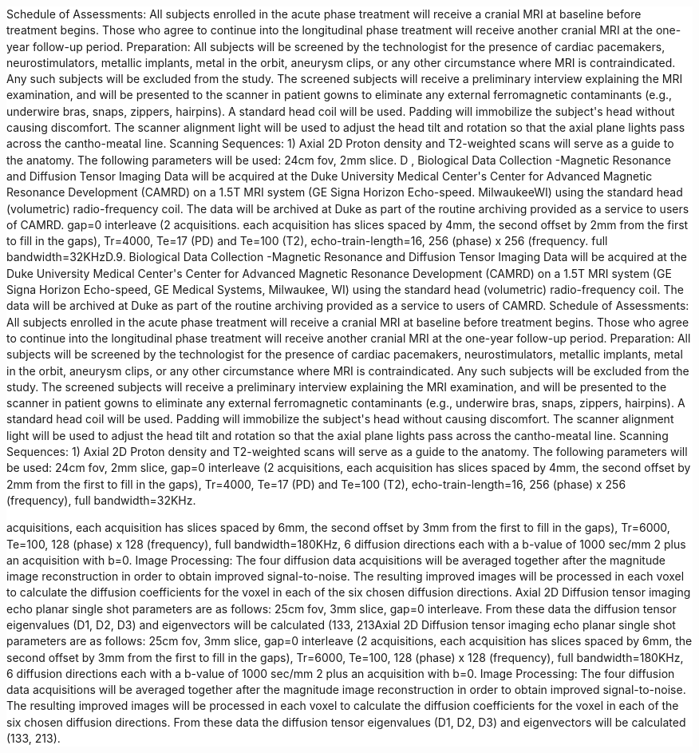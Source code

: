 Schedule of Assessments: All subjects enrolled in the acute phase treatment will receive a cranial MRI at baseline before treatment begins. Those who agree to continue into the longitudinal phase treatment will receive another cranial MRI at the one-year follow-up period. Preparation: All subjects will be screened by the technologist for the presence of cardiac pacemakers, neurostimulators, metallic implants, metal in the orbit, aneurysm clips, or any other circumstance where MRI is contraindicated. Any such subjects will be excluded from the study. The screened subjects will receive a preliminary interview explaining the MRI examination, and will be presented to the scanner in patient gowns to eliminate any external ferromagnetic contaminants (e.g., underwire bras, snaps, zippers, hairpins). A standard head coil will be used. Padding will immobilize the subject's head without causing discomfort. The scanner alignment light will be used to adjust the head tilt and rotation so that the axial plane lights pass across the cantho-meatal line. Scanning Sequences: 1) Axial 2D Proton density and T2-weighted scans will serve as a guide to the anatomy. The following parameters will be used: 24cm fov, 2mm slice. D , Biological Data Collection -Magnetic Resonance and Diffusion Tensor Imaging Data will be acquired at the Duke University Medical Center's Center for Advanced Magnetic Resonance Development (CAMRD) on a 1.5T MRI system (GE Signa Horizon Echo-speed. MilwaukeeWI) using the standard head (volumetric) radio-frequency coil. The data will be archived at Duke as part of the routine archiving provided as a service to users of CAMRD. gap=0 interleave (2 acquisitions. each acquisition has slices spaced by 4mm, the second offset by 2mm from the first to fill in the gaps), Tr=4000, Te=17 (PD) and Te=100 (T2), echo-train-length=16, 256 (phase) x 256 (frequency. full bandwidth=32KHzD.9. Biological Data Collection -Magnetic Resonance and Diffusion Tensor Imaging Data will be acquired at the Duke University Medical Center's Center for Advanced Magnetic Resonance Development (CAMRD) on a 1.5T MRI system (GE Signa Horizon Echo-speed, GE Medical Systems, Milwaukee, WI) using the standard head (volumetric) radio-frequency coil. The data will be archived at Duke as part of the routine archiving provided as a service to users of CAMRD. Schedule of Assessments: All subjects enrolled in the acute phase treatment will receive a cranial MRI at baseline before treatment begins. Those who agree to continue into the longitudinal phase treatment will receive another cranial MRI at the one-year follow-up period. Preparation: All subjects will be screened by the technologist for the presence of cardiac pacemakers, neurostimulators, metallic implants, metal in the orbit, aneurysm clips, or any other circumstance where MRI is contraindicated. Any such subjects will be excluded from the study. The screened subjects will receive a preliminary interview explaining the MRI examination, and will be presented to the scanner in patient gowns to eliminate any external ferromagnetic contaminants (e.g., underwire bras, snaps, zippers, hairpins). A standard head coil will be used. Padding will immobilize the subject's head without causing discomfort. The scanner alignment light will be used to adjust the head tilt and rotation so that the axial plane lights pass across the cantho-meatal line. Scanning Sequences: 1) Axial 2D Proton density and T2-weighted scans will serve as a guide to the anatomy. The following parameters will be used: 24cm fov, 2mm slice, gap=0 interleave (2 acquisitions, each acquisition has slices spaced by 4mm, the second offset by 2mm from the first to fill in the gaps), Tr=4000, Te=17 (PD) and Te=100 (T2), echo-train-length=16, 256 (phase) x 256 (frequency), full bandwidth=32KHz.

acquisitions, each acquisition has slices spaced by 6mm, the second offset by 3mm from the first to fill in the gaps), Tr=6000, Te=100, 128 (phase) x 128 (frequency), full bandwidth=180KHz, 6 diffusion directions each with a b-value of 1000 sec/mm 2 plus an acquisition with b=0. Image Processing: The four diffusion data acquisitions will be averaged together after the magnitude image reconstruction in order to obtain improved signal-to-noise. The resulting improved images will be processed in each voxel to calculate the diffusion coefficients for the voxel in each of the six chosen diffusion directions. Axial 2D Diffusion tensor imaging echo planar single shot parameters are as follows: 25cm fov, 3mm slice, gap=0 interleave. From these data the diffusion tensor eigenvalues (D1, D2, D3) and eigenvectors will be calculated (133, 213Axial 2D Diffusion tensor imaging echo planar single shot parameters are as follows: 25cm fov, 3mm slice, gap=0 interleave (2 acquisitions, each acquisition has slices spaced by 6mm, the second offset by 3mm from the first to fill in the gaps), Tr=6000, Te=100, 128 (phase) x 128 (frequency), full bandwidth=180KHz, 6 diffusion directions each with a b-value of 1000 sec/mm 2 plus an acquisition with b=0. Image Processing: The four diffusion data acquisitions will be averaged together after the magnitude image reconstruction in order to obtain improved signal-to-noise. The resulting improved images will be processed in each voxel to calculate the diffusion coefficients for the voxel in each of the six chosen diffusion directions. From these data the diffusion tensor eigenvalues (D1, D2, D3) and eigenvectors will be calculated (133, 213).
